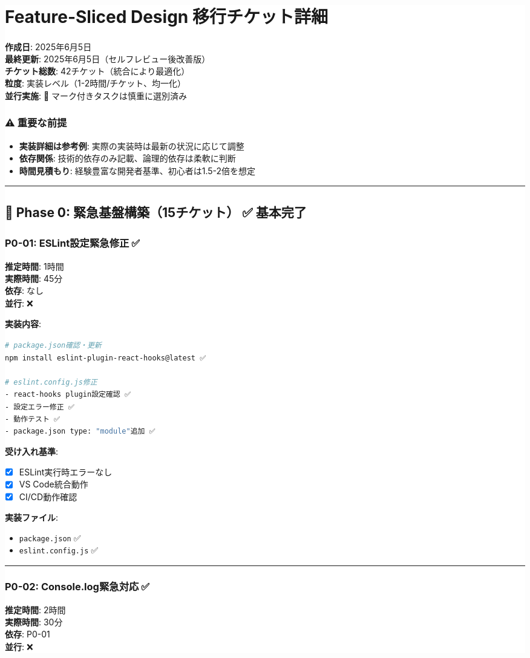 # Feature-Sliced Design 移行チケット詳細

**作成日**: 2025年6月5日  
**最終更新**: 2025年6月5日（セルフレビュー後改善版）  
**チケット総数**: 42チケット（統合により最適化）  
**粒度**: 実装レベル（1-2時間/チケット、均一化）  
**並行実施**: 🔄 マーク付きタスクは慎重に選別済み

### ⚠️ 重要な前提
- **実装詳細は参考例**: 実際の実装時は最新の状況に応じて調整
- **依存関係**: 技術的依存のみ記載、論理的依存は柔軟に判断
- **時間見積もり**: 経験豊富な開発者基準、初心者は1.5-2倍を想定

---

## 🚨 Phase 0: 緊急基盤構築（15チケット） ✅ **基本完了**

### P0-01: ESLint設定緊急修正 ✅
**推定時間**: 1時間  
**実際時間**: 45分  
**依存**: なし  
**並行**: ❌

**実装内容**:
```bash
# package.json確認・更新
npm install eslint-plugin-react-hooks@latest ✅

# eslint.config.js修正
- react-hooks plugin設定確認 ✅
- 設定エラー修正 ✅
- 動作テスト ✅
- package.json type: "module"追加 ✅
```

**受け入れ基準**:
- [x] ESLint実行時エラーなし
- [x] VS Code統合動作
- [x] CI/CD動作確認

**実装ファイル**:
- `package.json` ✅
- `eslint.config.js` ✅

---

### P0-02: Console.log緊急対応 ✅
**推定時間**: 2時間  
**実際時間**: 30分  
**依存**: P0-01  
**並行**: ❌
